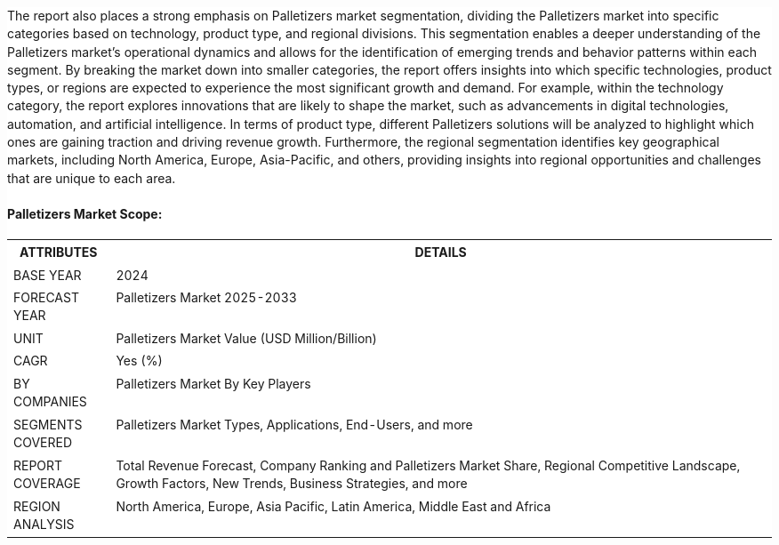 The report also places a strong emphasis on Palletizers market segmentation, dividing the Palletizers market into specific categories based on technology, product type, and regional divisions. This segmentation enables a deeper understanding of the Palletizers market’s operational dynamics and allows for the identification of emerging trends and behavior patterns within each segment. By breaking the market down into smaller categories, the report offers insights into which specific technologies, product types, or regions are expected to experience the most significant growth and demand. For example, within the technology category, the report explores innovations that are likely to shape the market, such as advancements in digital technologies, automation, and artificial intelligence. In terms of product type, different Palletizers solutions will be analyzed to highlight which ones are gaining traction and driving revenue growth. Furthermore, the regional segmentation identifies key geographical markets, including North America, Europe, Asia-Pacific, and others, providing insights into regional opportunities and challenges that are unique to each area.

<h4>Palletizers Market Scope:</h4>
<table>
<tr>
<th>ATTRIBUTES</th>
<th>DETAILS</th>
</tr>
<tr>
<td>BASE YEAR</td>
<td>2024</td>
</tr>
<tr>
<td>FORECAST YEAR</td>
<td>Palletizers Market 2025-2033</td>
</tr>
<tr>
<td>UNIT</td>
<td>Palletizers Market Value (USD Million/Billion)</td>
<tr>
<td>CAGR</td>
<td>Yes (%)</td>
</tr>
</tr>
<tr>
<td>BY COMPANIES</td>
<td>Palletizers Market By Key Players</td>
</tr>
<tr>
<td>SEGMENTS COVERED</td>
<td>Palletizers Market Types, Applications, End-Users, and more</td>
</tr>
<tr>
<td>REPORT COVERAGE</td>
<td>Total Revenue Forecast, Company Ranking and Palletizers Market Share, Regional Competitive Landscape, Growth Factors, New Trends, Business Strategies, and more</td>
</tr>
<tr>
<td>REGION ANALYSIS</td>
<td>North America, Europe, Asia Pacific, Latin America, Middle East and Africa</td>
</tr>
</table>
